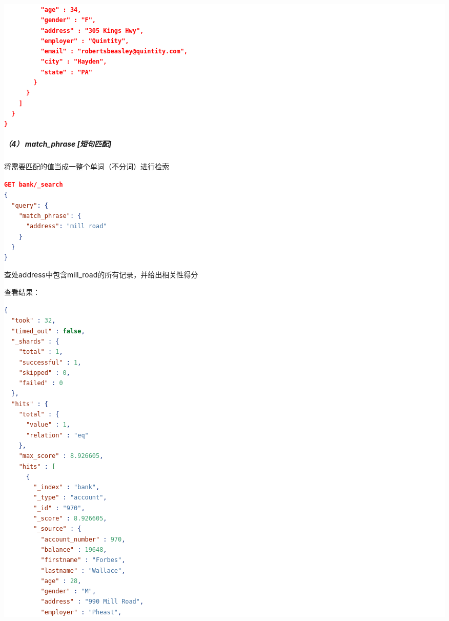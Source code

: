 ```json
          "age" : 34,
          "gender" : "F",
          "address" : "305 Kings Hwy",
          "employer" : "Quintity",
          "email" : "robertsbeasley@quintity.com",
          "city" : "Hayden",
          "state" : "PA"
        }
      }
    ]
  }
}

```



##### （4） match_phrase [短句匹配] 

将需要匹配的值当成一整个单词（不分词）进行检索

```json
GET bank/_search
{
  "query": {
    "match_phrase": {
      "address": "mill road"
    }
  }
}
```
查处address中包含mill_road的所有记录，并给出相关性得分

查看结果：

```json
{
  "took" : 32,
  "timed_out" : false,
  "_shards" : {
    "total" : 1,
    "successful" : 1,
    "skipped" : 0,
    "failed" : 0
  },
  "hits" : {
    "total" : {
      "value" : 1,
      "relation" : "eq"
    },
    "max_score" : 8.926605,
    "hits" : [
      {
        "_index" : "bank",
        "_type" : "account",
        "_id" : "970",
        "_score" : 8.926605,
        "_source" : {
          "account_number" : 970,
          "balance" : 19648,
          "firstname" : "Forbes",
          "lastname" : "Wallace",
          "age" : 28,
          "gender" : "M",
          "address" : "990 Mill Road",
          "employer" : "Pheast",
```